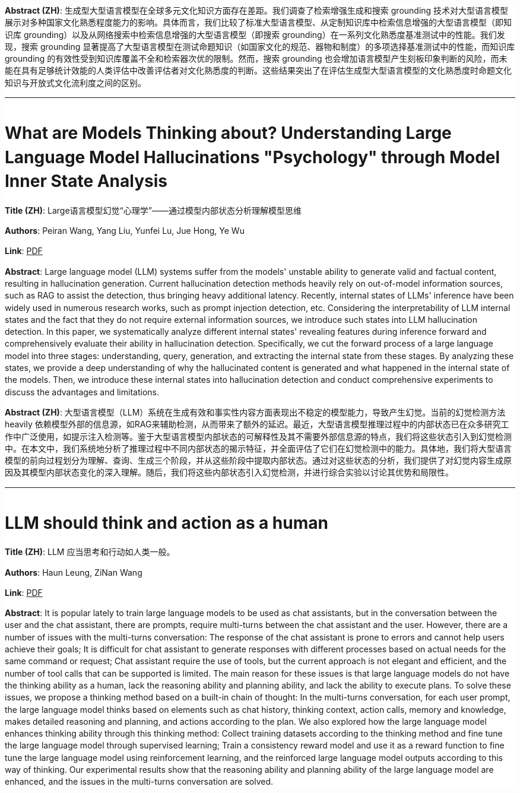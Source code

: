 **Abstract (ZH)**: 生成型大型语言模型在全球多元文化知识方面存在差距。我们调查了检索增强生成和搜索 grounding 技术对大型语言模型展示对多种国家文化熟悉程度能力的影响。具体而言，我们比较了标准大型语言模型、从定制知识库中检索信息增强的大型语言模型（即知识库 grounding）以及从网络搜索中检索信息增强的大型语言模型（即搜索 grounding）在一系列文化熟悉度基准测试中的性能。我们发现，搜索 grounding 显著提高了大型语言模型在测试命题知识（如国家文化的规范、器物和制度）的多项选择基准测试中的性能，而知识库 grounding 的有效性受到知识库覆盖不全和检索器次优的限制。然而，搜索 grounding 也会增加语言模型产生刻板印象判断的风险，而未能在具有足够统计效能的人类评估中改善评估者对文化熟悉度的判断。这些结果突出了在评估生成型大型语言模型的文化熟悉度时命题文化知识与开放式文化流利度之间的区别。 

---
# What are Models Thinking about? Understanding Large Language Model Hallucinations "Psychology" through Model Inner State Analysis 

**Title (ZH)**: Large语言模型幻觉“心理学”——通过模型内部状态分析理解模型思维 

**Authors**: Peiran Wang, Yang Liu, Yunfei Lu, Jue Hong, Ye Wu  

**Link**: [PDF](https://arxiv.org/pdf/2502.13490)  

**Abstract**: Large language model (LLM) systems suffer from the models' unstable ability to generate valid and factual content, resulting in hallucination generation. Current hallucination detection methods heavily rely on out-of-model information sources, such as RAG to assist the detection, thus bringing heavy additional latency. Recently, internal states of LLMs' inference have been widely used in numerous research works, such as prompt injection detection, etc. Considering the interpretability of LLM internal states and the fact that they do not require external information sources, we introduce such states into LLM hallucination detection. In this paper, we systematically analyze different internal states' revealing features during inference forward and comprehensively evaluate their ability in hallucination detection. Specifically, we cut the forward process of a large language model into three stages: understanding, query, generation, and extracting the internal state from these stages. By analyzing these states, we provide a deep understanding of why the hallucinated content is generated and what happened in the internal state of the models. Then, we introduce these internal states into hallucination detection and conduct comprehensive experiments to discuss the advantages and limitations. 

**Abstract (ZH)**: 大型语言模型（LLM）系统在生成有效和事实性内容方面表现出不稳定的模型能力，导致产生幻觉。当前的幻觉检测方法 heavily 依赖模型外部的信息源，如RAG来辅助检测，从而带来了额外的延迟。最近，大型语言模型推理过程中的内部状态已在众多研究工作中广泛使用，如提示注入检测等。鉴于大型语言模型内部状态的可解释性及其不需要外部信息源的特点，我们将这些状态引入到幻觉检测中。在本文中，我们系统地分析了推理过程中不同内部状态的揭示特征，并全面评估了它们在幻觉检测中的能力。具体地，我们将大型语言模型的前向过程划分为理解、查询、生成三个阶段，并从这些阶段中提取内部状态。通过对这些状态的分析，我们提供了对幻觉内容生成原因及其模型内部状态变化的深入理解。随后，我们将这些内部状态引入幻觉检测，并进行综合实验以讨论其优势和局限性。 

---
# LLM should think and action as a human 

**Title (ZH)**: LLM 应当思考和行动如人类一般。 

**Authors**: Haun Leung, ZiNan Wang  

**Link**: [PDF](https://arxiv.org/pdf/2502.13475)  

**Abstract**: It is popular lately to train large language models to be used as chat assistants, but in the conversation between the user and the chat assistant, there are prompts, require multi-turns between the chat assistant and the user. However, there are a number of issues with the multi-turns conversation: The response of the chat assistant is prone to errors and cannot help users achieve their goals; It is difficult for chat assistant to generate responses with different processes based on actual needs for the same command or request; Chat assistant require the use of tools, but the current approach is not elegant and efficient, and the number of tool calls that can be supported is limited. The main reason for these issues is that large language models do not have the thinking ability as a human, lack the reasoning ability and planning ability, and lack the ability to execute plans. To solve these issues, we propose a thinking method based on a built-in chain of thought: In the multi-turns conversation, for each user prompt, the large language model thinks based on elements such as chat history, thinking context, action calls, memory and knowledge, makes detailed reasoning and planning, and actions according to the plan. We also explored how the large language model enhances thinking ability through this thinking method: Collect training datasets according to the thinking method and fine tune the large language model through supervised learning; Train a consistency reward model and use it as a reward function to fine tune the large language model using reinforcement learning, and the reinforced large language model outputs according to this way of thinking. Our experimental results show that the reasoning ability and planning ability of the large language model are enhanced, and the issues in the multi-turns conversation are solved. 